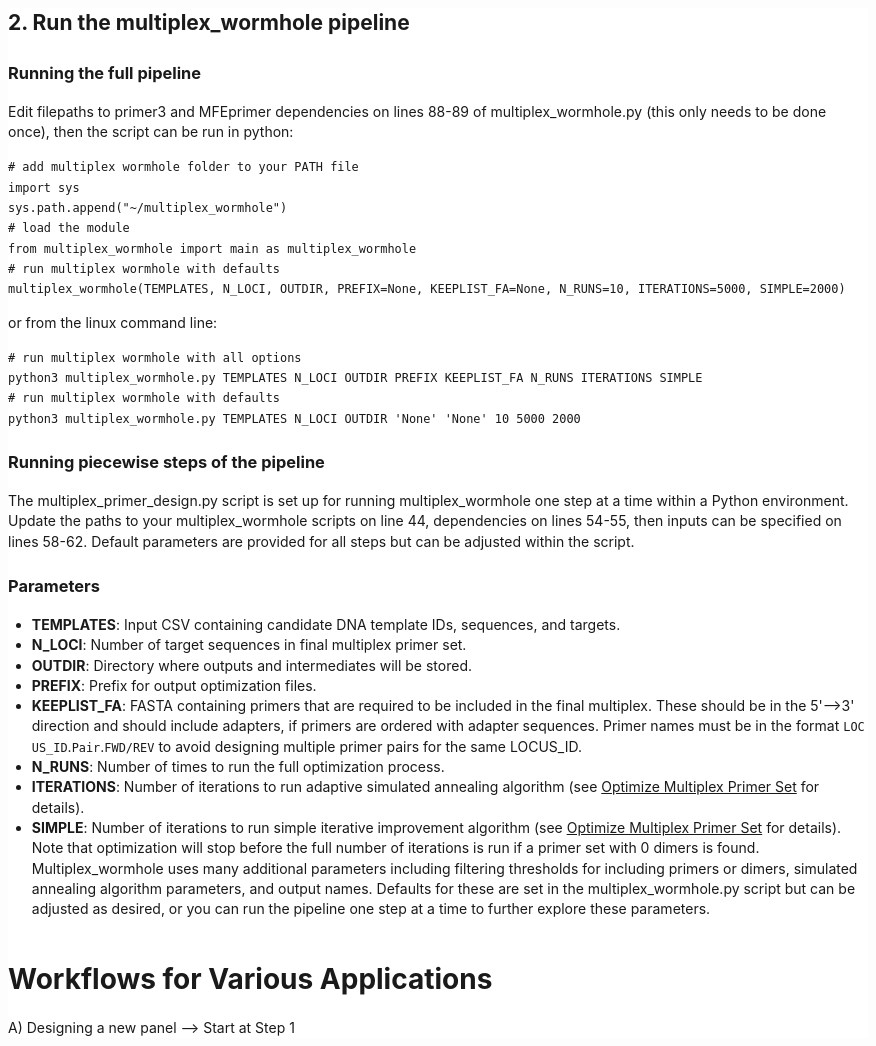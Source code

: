 ## 2. Run the multiplex_wormhole pipeline
### Running the full pipeline
Edit filepaths to primer3 and MFEprimer dependencies on lines 88-89 of multiplex_wormhole.py (this only needs to be done once), then the script can be run in python:
```
# add multiplex wormhole folder to your PATH file
import sys
sys.path.append("~/multiplex_wormhole")
# load the module
from multiplex_wormhole import main as multiplex_wormhole
# run multiplex wormhole with defaults
multiplex_wormhole(TEMPLATES, N_LOCI, OUTDIR, PREFIX=None, KEEPLIST_FA=None, N_RUNS=10, ITERATIONS=5000, SIMPLE=2000)
```
or from the linux command line:
```
# run multiplex wormhole with all options
python3 multiplex_wormhole.py TEMPLATES N_LOCI OUTDIR PREFIX KEEPLIST_FA N_RUNS ITERATIONS SIMPLE
# run multiplex wormhole with defaults
python3 multiplex_wormhole.py TEMPLATES N_LOCI OUTDIR 'None' 'None' 10 5000 2000
```

### Running piecewise steps of the pipeline
The multiplex_primer_design.py script is set up for running multiplex_wormhole one step at a time within a Python environment. Update the paths to your multiplex_wormhole scripts on line 44, dependencies on lines 54-55, then inputs can be specified on lines 58-62. Default parameters are provided for all steps but can be adjusted within the script. 
### Parameters
* **TEMPLATES**: Input CSV containing candidate DNA template IDs, sequences, and targets.
* **N_LOCI**: Number of target sequences in final multiplex primer set.
* **OUTDIR**: Directory where outputs and intermediates will be stored.
* **PREFIX**: Prefix for output optimization files.
* **KEEPLIST_FA**: FASTA containing primers that are required to be included in the final multiplex. These should be in the 5'-->3' direction and should include adapters, if primers are ordered with adapter sequences. Primer names must be in the format `LOCUS_ID`.`Pair`.`FWD/REV` to avoid designing multiple primer pairs for the same LOCUS_ID.
* **N_RUNS**: Number of times to run the full optimization process.
* **ITERATIONS**: Number of iterations to run adaptive simulated annealing algorithm (see [Optimize Multiplex Primer Set](docs/6_OptimizeMultiplexPrimerSet.md) for details).
* **SIMPLE**: Number of iterations to run simple iterative improvement algorithm (see [Optimize Multiplex Primer Set](docs/6_OptimizeMultiplexPrimerSet.md) for details).
Note that optimization will stop before the full number of iterations is run if a primer set with 0 dimers is found.
Multiplex_wormhole uses many additional parameters including filtering thresholds for including primers or dimers, simulated annealing algorithm parameters, and output names. Defaults for these are set in the multiplex_wormhole.py script but can be adjusted as desired, or you can run the pipeline one step at a time to further explore these parameters.


# Workflows for Various Applications
A) Designing a new panel --> Start at Step 1
